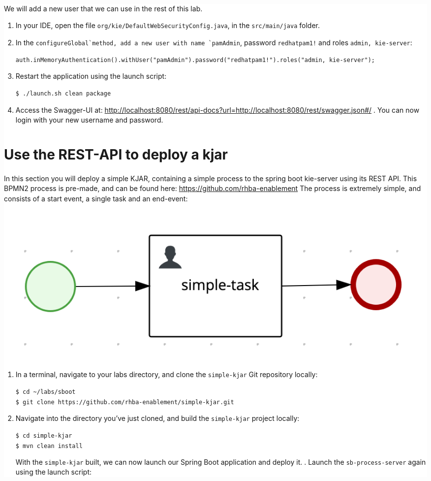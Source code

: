 We will add a new user that we can use in the rest of this lab.

1.  In your IDE, open the file `org/kie/DefaultWebSecurityConfig.java`, in the `src/main/java` folder.

2.  In the `` configureGlobal`method, add a new user with name `pamAdmin ``, password `redhatpam1!` and roles `admin, kie-server`:

        auth.inMemoryAuthentication().withUser("pamAdmin").password("redhatpam1!").roles("admin, kie-server");

3.  Restart the application using the launch script:

        $ ./launch.sh clean package

4.  Access the Swagger-UI at: <http://localhost:8080/rest/api-docs?url=http://localhost:8080/rest/swagger.json#/> . You can now login with your new username and password.

Use the REST-API to deploy a kjar
=================================

In this section you will deploy a simple KJAR, containing a simple process to the spring boot kie-server using its REST API. This BPMN2 process is pre-made, and can be found here: <https://github.com/rhba-enablement> The process is extremely simple, and consists of a start event, a single task and an end-event:

![](images/simple-kjar-process.png)

1.  In a terminal, navigate to your labs directory, and clone the `simple-kjar` Git repository locally:

        $ cd ~/labs/sboot
        $ git clone https://github.com/rhba-enablement/simple-kjar.git

2.  Navigate into the directory you’ve just cloned, and build the `simple-kjar` project locally:

        $ cd simple-kjar
        $ mvn clean install

    With the `simple-kjar` built, we can now launch our Spring Boot application and deploy it. . Launch the `sb-process-server` again using the launch script:
